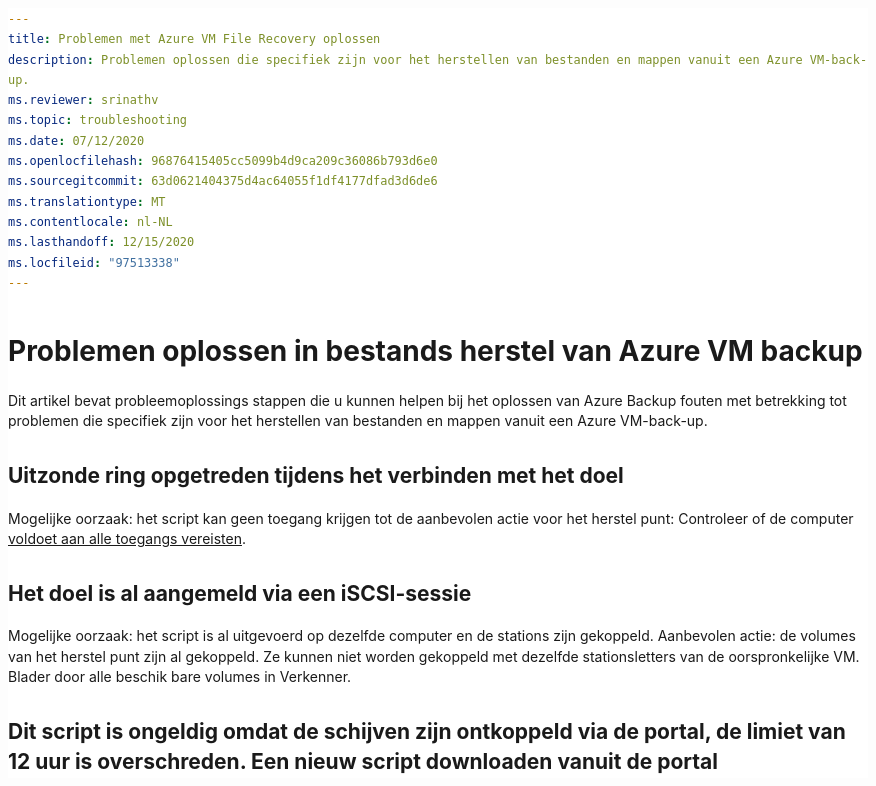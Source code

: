 ```yaml
---
title: Problemen met Azure VM File Recovery oplossen
description: Problemen oplossen die specifiek zijn voor het herstellen van bestanden en mappen vanuit een Azure VM-back-up.
ms.reviewer: srinathv
ms.topic: troubleshooting
ms.date: 07/12/2020
ms.openlocfilehash: 96876415405cc5099b4d9ca209c36086b793d6e0
ms.sourcegitcommit: 63d0621404375d4ac64055f1df4177dfad3d6de6
ms.translationtype: MT
ms.contentlocale: nl-NL
ms.lasthandoff: 12/15/2020
ms.locfileid: "97513338"
---
```

# <a name="troubleshooting-issues-in-file-recovery-of-azure-vm-backup"></a>Problemen oplossen in bestands herstel van Azure VM backup

Dit artikel bevat probleemoplossings stappen die u kunnen helpen bij het oplossen van Azure Backup fouten met betrekking tot problemen die specifiek zijn voor het herstellen van bestanden en mappen vanuit een Azure VM-back-up. 

## <a name="exception-caught-while-connecting-to-target"></a>Uitzonde ring opgetreden tijdens het verbinden met het doel

Mogelijke oorzaak: het script kan geen toegang krijgen tot de aanbevolen actie voor het herstel punt: Controleer of de computer [voldoet aan alle toegangs vereisten](https://docs.microsoft.com/azure/backup/backup-azure-restore-files-from-vm#step-4-access-requirements-to-successfully-run-the-script).

## <a name="the-target-has-already-been-logged-in-via-an-iscsi-session"></a>Het doel is al aangemeld via een iSCSI-sessie

Mogelijke oorzaak: het script is al uitgevoerd op dezelfde computer en de stations zijn gekoppeld.
Aanbevolen actie: de volumes van het herstel punt zijn al gekoppeld. Ze kunnen niet worden gekoppeld met dezelfde stationsletters van de oorspronkelijke VM. Blader door alle beschik bare volumes in Verkenner.

## <a name="this-script-is-invalid-because-the-disks-have-been-dismounted-via-portalexceeded-the-12-hr-limit-download-a-new-script-from-the-portal"></a>Dit script is ongeldig omdat de schijven zijn ontkoppeld via de portal, de limiet van 12 uur is overschreden. Een nieuw script downloaden vanuit de portal

